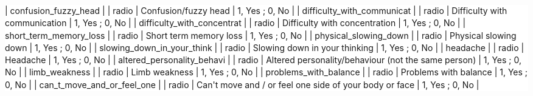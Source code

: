 | confusion\_fuzzy\_head           |                                                                                 | radio      | Confusion/fuzzy head                                                                                                                                                 | 1, Yes ; 0, No                                                                                                                                                                                                          |
| difficulty\_with\_communicat     |                                                                                 | radio      | Difficulty with communication                                                                                                                                        | 1, Yes ; 0, No                                                                                                                                                                                                          |
| difficulty\_with\_concentrat     |                                                                                 | radio      | Difficulty with concentration                                                                                                                                        | 1, Yes ; 0, No                                                                                                                                                                                                          |
| short\_term\_memory\_loss        |                                                                                 | radio      | Short term memory loss                                                                                                                                               | 1, Yes ; 0, No                                                                                                                                                                                                          |
| physical\_slowing\_down          |                                                                                 | radio      | Physical slowing down                                                                                                                                                | 1, Yes ; 0, No                                                                                                                                                                                                          |
| slowing\_down\_in\_your\_think   |                                                                                 | radio      | Slowing down in your thinking                                                                                                                                        | 1, Yes ; 0, No                                                                                                                                                                                                          |
| headache                         |                                                                                 | radio      | Headache                                                                                                                                                             | 1, Yes ; 0, No                                                                                                                                                                                                          |
| altered\_personality\_behavi     |                                                                                 | radio      | Altered personality/behaviour (not the same person)                                                                                                                  | 1, Yes ; 0, No                                                                                                                                                                                                          |
| limb\_weakness                   |                                                                                 | radio      | Limb weakness                                                                                                                                                        | 1, Yes ; 0, No                                                                                                                                                                                                          |
| problems\_with\_balance          |                                                                                 | radio      | Problems with balance                                                                                                                                                | 1, Yes ; 0, No                                                                                                                                                                                                          |
| can\_t\_move\_and\_or\_feel\_one |                                                                                 | radio      | Can't move and / or feel one side of your body or face                                                                                                               | 1, Yes ; 0, No                                                                                                                                                                                                          |
